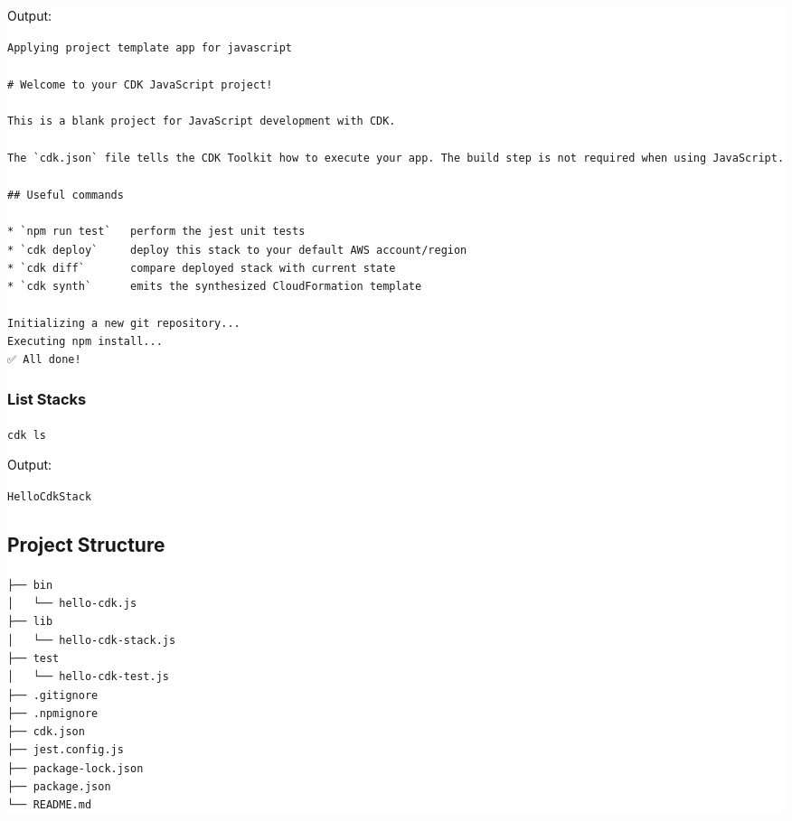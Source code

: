 Output:

```
Applying project template app for javascript

# Welcome to your CDK JavaScript project!

This is a blank project for JavaScript development with CDK.

The `cdk.json` file tells the CDK Toolkit how to execute your app. The build step is not required when using JavaScript.

## Useful commands

* `npm run test`   perform the jest unit tests
* `cdk deploy`     deploy this stack to your default AWS account/region
* `cdk diff`       compare deployed stack with current state
* `cdk synth`      emits the synthesized CloudFormation template

Initializing a new git repository...
Executing npm install...
✅ All done!
```

### List Stacks

```bash
cdk ls
```

Output:

```
HelloCdkStack
```

## Project Structure

```
├── bin
│   └── hello-cdk.js
├── lib
│   └── hello-cdk-stack.js
├── test
│   └── hello-cdk-test.js
├── .gitignore
├── .npmignore
├── cdk.json
├── jest.config.js
├── package-lock.json
├── package.json
└── README.md
```
